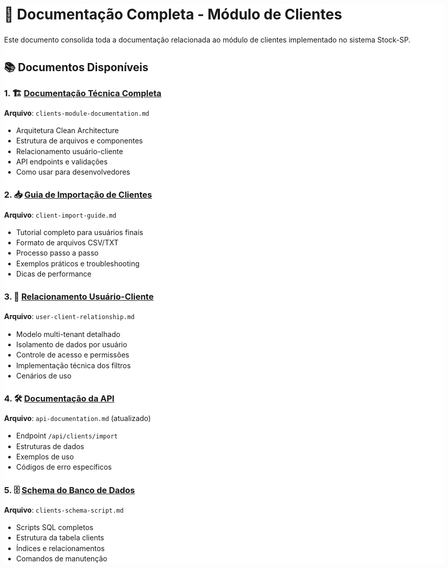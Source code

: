 # 📖 Documentação Completa - Módulo de Clientes

Este documento consolida toda a documentação relacionada ao módulo de clientes implementado no sistema Stock-SP.

## 📚 Documentos Disponíveis

### 1. 🏗️ [Documentação Técnica Completa](./clients-module-documentation.md)
**Arquivo**: `clients-module-documentation.md`
- Arquitetura Clean Architecture
- Estrutura de arquivos e componentes
- Relacionamento usuário-cliente
- API endpoints e validações
- Como usar para desenvolvedores

### 2. 📥 [Guia de Importação de Clientes](./client-import-guide.md)
**Arquivo**: `client-import-guide.md`
- Tutorial completo para usuários finais
- Formato de arquivos CSV/TXT
- Processo passo a passo
- Exemplos práticos e troubleshooting
- Dicas de performance

### 3. 🔗 [Relacionamento Usuário-Cliente](./user-client-relationship.md)
**Arquivo**: `user-client-relationship.md`
- Modelo multi-tenant detalhado
- Isolamento de dados por usuário
- Controle de acesso e permissões
- Implementação técnica dos filtros
- Cenários de uso

### 4. 🛠️ [Documentação da API](./api-documentation.md)
**Arquivo**: `api-documentation.md` (atualizado)
- Endpoint `/api/clients/import`
- Estruturas de dados
- Exemplos de uso
- Códigos de erro específicos

### 5. 🗄️ [Schema do Banco de Dados](./clients-schema-script.md)
**Arquivo**: `clients-schema-script.md`
- Scripts SQL completos
- Estrutura da tabela clients
- Índices e relacionamentos
- Comandos de manutenção
